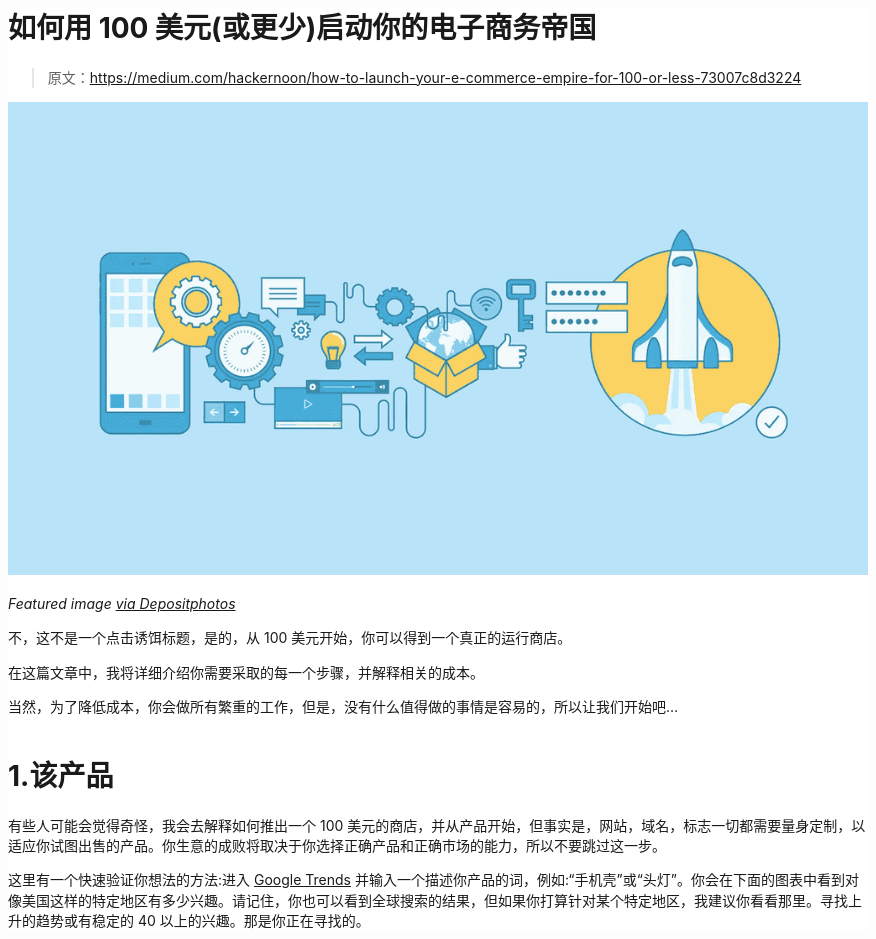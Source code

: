 # 如何用 100 美元(或更少)启动你的电子商务帝国

> 原文：<https://medium.com/hackernoon/how-to-launch-your-e-commerce-empire-for-100-or-less-73007c8d3224>

![](img/94b8b80c15b5b1d0c3533ca32d2ab28d.png)

*Featured image* [*via Depositphotos*](https://depositphotos.com/71980991/stock-illustration-set-of-line-concept-banners.html)

不，这不是一个点击诱饵标题，是的，从 100 美元开始，你可以得到一个真正的运行商店。

在这篇文章中，我将详细介绍你需要采取的每一个步骤，并解释相关的成本。

当然，为了降低成本，你会做所有繁重的工作，但是，没有什么值得做的事情是容易的，所以让我们开始吧…

# 1.该产品

有些人可能会觉得奇怪，我会去解释如何推出一个 100 美元的商店，并从产品开始，但事实是，网站，域名，标志一切都需要量身定制，以适应你试图出售的产品。你生意的成败将取决于你选择正确产品和正确市场的能力，所以不要跳过这一步。

这里有一个快速验证你想法的方法:进入 [Google Trends](https://trends.google.com/trends/?geo=US) 并输入一个描述你产品的词，例如:“手机壳”或“头灯”。你会在下面的图表中看到对像美国这样的特定地区有多少兴趣。请记住，你也可以看到全球搜索的结果，但如果你打算针对某个特定地区，我建议你看看那里。寻找上升的趋势或有稳定的 40 以上的兴趣。那是你正在寻找的。
